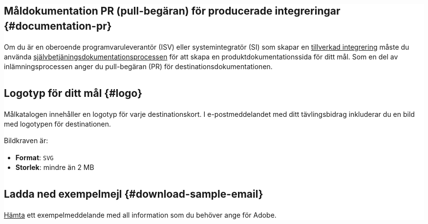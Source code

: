 ## Måldokumentation PR (pull-begäran) för producerade integreringar {#documentation-pr}

Om du är en oberoende programvaruleverantör (ISV) eller systemintegratör (SI) som skapar en [tillverkad integrering](../overview.md#productized-custom-integrations) måste du använda [självbetjäningsdokumentationsprocessen](../docs-framework/documentation-instructions.md) för att skapa en produktdokumentationssida för ditt mål. Som en del av inlämningsprocessen anger du pull-begäran (PR) för destinationsdokumentationen.

## Logotyp för ditt mål {#logo}

Målkatalogen innehåller en logotyp för varje destinationskort. I e-postmeddelandet med ditt tävlingsbidrag inkluderar du en bild med logotypen för destinationen.

Bildkraven är:
* **Format**: `SVG`
* **Storlek**: mindre än 2 MB

## Ladda ned exempelmejl {#download-sample-email}

[Hämta](../assets/guides/sample-email-submit-destination.rtf) ett exempelmeddelande med all information som du behöver ange för Adobe.
